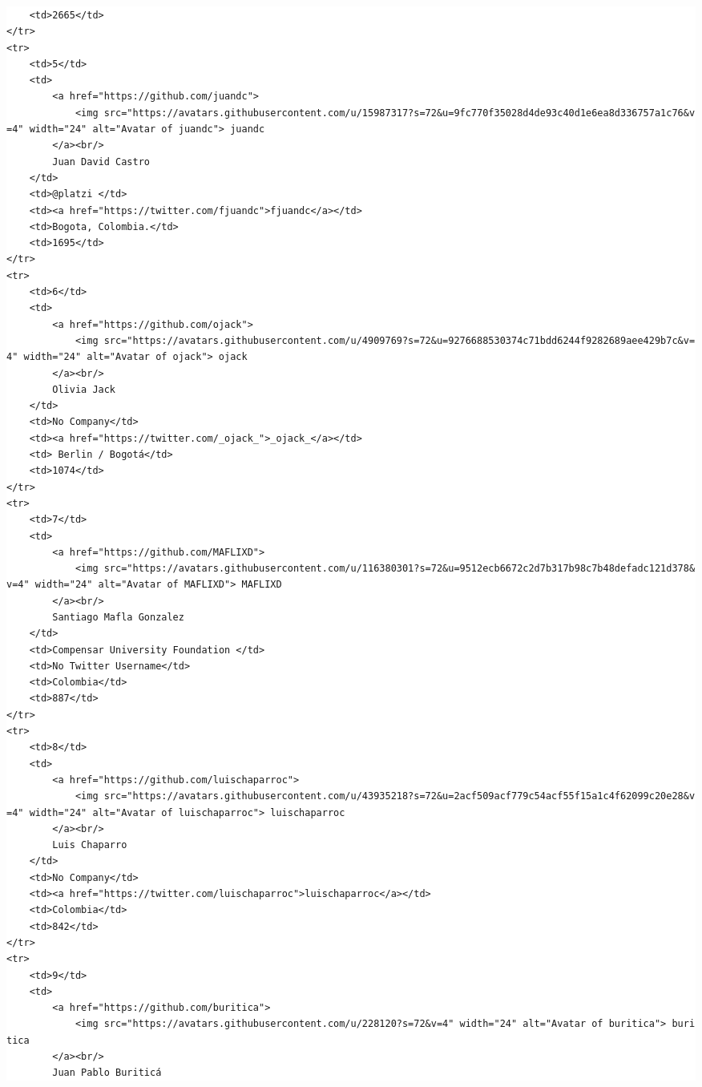 		<td>2665</td>
	</tr>
	<tr>
		<td>5</td>
		<td>
			<a href="https://github.com/juandc">
				<img src="https://avatars.githubusercontent.com/u/15987317?s=72&u=9fc770f35028d4de93c40d1e6ea8d336757a1c76&v=4" width="24" alt="Avatar of juandc"> juandc
			</a><br/>
			Juan David Castro
		</td>
		<td>@platzi </td>
		<td><a href="https://twitter.com/fjuandc">fjuandc</a></td>
		<td>Bogota, Colombia.</td>
		<td>1695</td>
	</tr>
	<tr>
		<td>6</td>
		<td>
			<a href="https://github.com/ojack">
				<img src="https://avatars.githubusercontent.com/u/4909769?s=72&u=9276688530374c71bdd6244f9282689aee429b7c&v=4" width="24" alt="Avatar of ojack"> ojack
			</a><br/>
			Olivia Jack
		</td>
		<td>No Company</td>
		<td><a href="https://twitter.com/_ojack_">_ojack_</a></td>
		<td> Berlin / Bogotá</td>
		<td>1074</td>
	</tr>
	<tr>
		<td>7</td>
		<td>
			<a href="https://github.com/MAFLIXD">
				<img src="https://avatars.githubusercontent.com/u/116380301?s=72&u=9512ecb6672c2d7b317b98c7b48defadc121d378&v=4" width="24" alt="Avatar of MAFLIXD"> MAFLIXD
			</a><br/>
			Santiago Mafla Gonzalez
		</td>
		<td>Compensar University Foundation </td>
		<td>No Twitter Username</td>
		<td>Colombia</td>
		<td>887</td>
	</tr>
	<tr>
		<td>8</td>
		<td>
			<a href="https://github.com/luischaparroc">
				<img src="https://avatars.githubusercontent.com/u/43935218?s=72&u=2acf509acf779c54acf55f15a1c4f62099c20e28&v=4" width="24" alt="Avatar of luischaparroc"> luischaparroc
			</a><br/>
			Luis Chaparro
		</td>
		<td>No Company</td>
		<td><a href="https://twitter.com/luischaparroc">luischaparroc</a></td>
		<td>Colombia</td>
		<td>842</td>
	</tr>
	<tr>
		<td>9</td>
		<td>
			<a href="https://github.com/buritica">
				<img src="https://avatars.githubusercontent.com/u/228120?s=72&v=4" width="24" alt="Avatar of buritica"> buritica
			</a><br/>
			Juan Pablo Buriticá